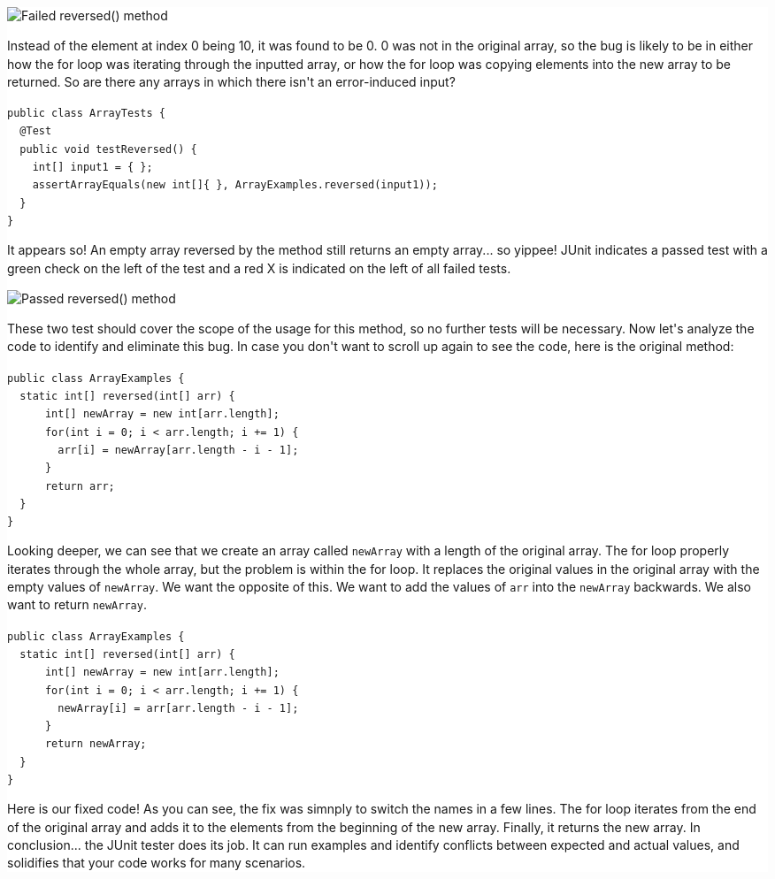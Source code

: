 ![Failed reversed() method](https://github.com/nericguyen/bugs-and-commands/assets/149546505/c130317e-1674-427a-8fee-9d9b8c69e090)

Instead of the element at index 0 being 10, it was found to be 0.  0 was not in the original array, so the bug is likely to be in either how the for loop was iterating through
the inputted array, or how the for loop was copying elements into the new array to be returned.  So are there any arrays in which there isn't an error-induced input?
```
public class ArrayTests {
  @Test
  public void testReversed() {
    int[] input1 = { };
    assertArrayEquals(new int[]{ }, ArrayExamples.reversed(input1));
  }
}
```
It appears so! An empty array reversed by the method still returns an empty array... so yippee!  JUnit indicates a passed test with a green check on the left of the test and
a red X is indicated on the left of all failed tests.

![Passed reversed() method](https://github.com/nericguyen/bugs-and-commands/assets/149546505/9a9d98b8-3b86-408f-a2d3-43ec9ffb30ad)

These two test should cover the scope of the usage for this method, so no further tests will be necessary.  Now let's analyze the code to identify and eliminate this bug.
In case you don't want to scroll up again to see the code, here is the original method:
```
public class ArrayExamples {
  static int[] reversed(int[] arr) {
      int[] newArray = new int[arr.length];
      for(int i = 0; i < arr.length; i += 1) {
        arr[i] = newArray[arr.length - i - 1];
      }
      return arr;
  }
}
```
Looking deeper, we can see that we create an array called `newArray` with a length of the original array.  The for loop properly iterates through the whole array,
but the problem is within the for loop.  It replaces the original values in the original array with the empty values of `newArray`.  We want the opposite of this.
We want to add the values of `arr` into the `newArray` backwards.  We also want to return `newArray`.
```
public class ArrayExamples {
  static int[] reversed(int[] arr) {
      int[] newArray = new int[arr.length];
      for(int i = 0; i < arr.length; i += 1) {
        newArray[i] = arr[arr.length - i - 1];
      }
      return newArray;
  }
}
```
Here is our fixed code!  As you can see, the fix was simnply to switch the names in a few lines.  The for loop iterates from the end of the original array and adds
it to the elements from the beginning of the new array.  Finally, it returns the new array.  In conclusion... the JUnit tester does its job.  It can run examples
and identify conflicts between expected and actual values, and solidifies that your code works for many scenarios.
